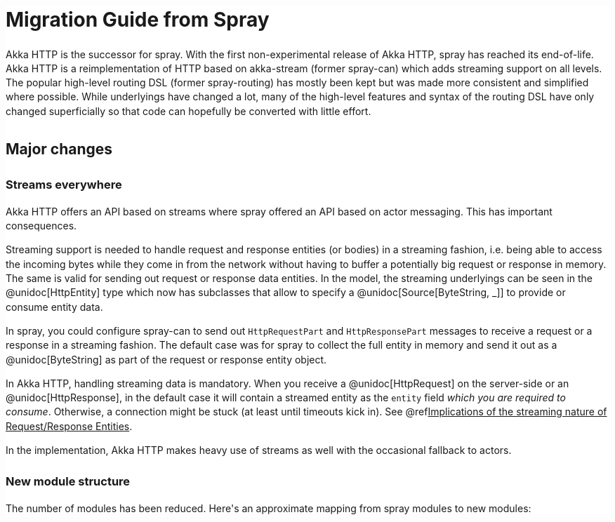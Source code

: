# Migration Guide from Spray

Akka HTTP is the successor for spray. With the first non-experimental release of Akka HTTP, spray has reached its
end-of-life. Akka HTTP is a reimplementation of HTTP based on akka-stream (former spray-can) which adds streaming
support on all levels. The popular high-level routing DSL (former spray-routing) has mostly been kept but was made
more consistent and simplified where possible. While underlyings have changed a lot, many of the high-level
features and syntax of the routing DSL have only changed superficially so that code can hopefully be converted with
little effort.

## Major changes

### Streams everywhere

Akka HTTP offers an API based on streams where spray offered an API based on actor messaging. This has important consequences.

Streaming support is needed to handle request and response entities (or bodies) in a streaming fashion, i.e. being
able to access the incoming bytes while they come in from the network without having to buffer a potentially big request
or response in memory. The same is valid for sending out request or response data entities. In the model, the streaming
underlyings can be seen in the @unidoc[HttpEntity] type which now has subclasses that allow to specify a @unidoc[Source[ByteString, \_]]
to provide or consume entity data.

In spray, you could configure spray-can to send out `HttpRequestPart` and `HttpResponsePart` messages to receive a request
or a response in a streaming fashion. The default case was for spray to collect the full entity in memory and send it out
as a @unidoc[ByteString] as part of the request or response entity object.

In Akka HTTP, handling streaming data is mandatory. When you receive a @unidoc[HttpRequest] on the server-side or an @unidoc[HttpResponse],
in the default case it will contain a streamed entity as the `entity` field *which you are required to consume*.
Otherwise, a connection might be stuck (at least until timeouts kick in).
See @ref[Implications of the streaming nature of Request/Response Entities](../implications-of-streaming-http-entity.md).

In the implementation, Akka HTTP makes heavy use of streams as well with the occasional fallback to actors.

### New module structure

The number of modules has been reduced. Here's an approximate mapping from spray modules to new modules:
